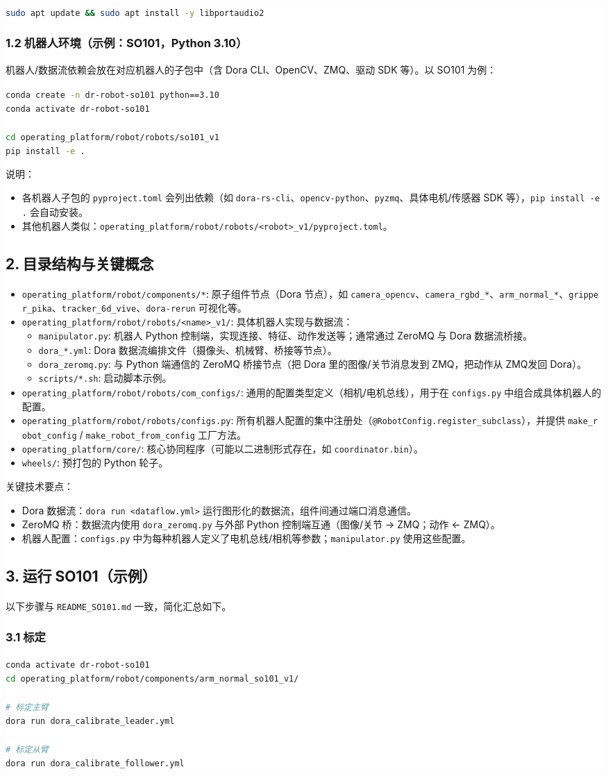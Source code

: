 ```bash
sudo apt update && sudo apt install -y libportaudio2
```

### 1.2 机器人环境（示例：SO101，Python 3.10）

机器人/数据流依赖会放在对应机器人的子包中（含 Dora CLI、OpenCV、ZMQ、驱动 SDK 等）。以 SO101 为例：

```bash
conda create -n dr-robot-so101 python==3.10
conda activate dr-robot-so101

cd operating_platform/robot/robots/so101_v1
pip install -e .
```

说明：
- 各机器人子包的 `pyproject.toml` 会列出依赖（如 `dora-rs-cli`、`opencv-python`、`pyzmq`、具体电机/传感器 SDK 等），`pip install -e .` 会自动安装。
- 其他机器人类似：`operating_platform/robot/robots/<robot>_v1/pyproject.toml`。


## 2. 目录结构与关键概念

- `operating_platform/robot/components/*`: 原子组件节点（Dora 节点），如 `camera_opencv`、`camera_rgbd_*`、`arm_normal_*`、`gripper_pika`、`tracker_6d_vive`、`dora-rerun` 可视化等。
- `operating_platform/robot/robots/<name>_v1/`: 具体机器人实现与数据流：
  - `manipulator.py`: 机器人 Python 控制端，实现连接、特征、动作发送等；通常通过 ZeroMQ 与 Dora 数据流桥接。
  - `dora_*.yml`: Dora 数据流编排文件（摄像头、机械臂、桥接等节点）。
  - `dora_zeromq.py`: 与 Python 端通信的 ZeroMQ 桥接节点（把 Dora 里的图像/关节消息发到 ZMQ，把动作从 ZMQ发回 Dora）。
  - `scripts/*.sh`: 启动脚本示例。
- `operating_platform/robot/robots/com_configs/`: 通用的配置类型定义（相机/电机总线），用于在 `configs.py` 中组合成具体机器人的配置。
- `operating_platform/robot/robots/configs.py`: 所有机器人配置的集中注册处（`@RobotConfig.register_subclass`），并提供 `make_robot_config` / `make_robot_from_config` 工厂方法。
- `operating_platform/core/`: 核心协同程序（可能以二进制形式存在，如 `coordinator.bin`）。
- `wheels/`: 预打包的 Python 轮子。

关键技术要点：
- Dora 数据流：`dora run <dataflow.yml>` 运行图形化的数据流，组件间通过端口消息通信。
- ZeroMQ 桥：数据流内使用 `dora_zeromq.py` 与外部 Python 控制端互通（图像/关节 → ZMQ；动作 ← ZMQ）。
- 机器人配置：`configs.py` 中为每种机器人定义了电机总线/相机等参数；`manipulator.py` 使用这些配置。


## 3. 运行 SO101（示例）

以下步骤与 `README_SO101.md` 一致，简化汇总如下。

### 3.1 标定

```bash
conda activate dr-robot-so101
cd operating_platform/robot/components/arm_normal_so101_v1/

# 标定主臂
dora run dora_calibrate_leader.yml

# 标定从臂
dora run dora_calibrate_follower.yml
```

